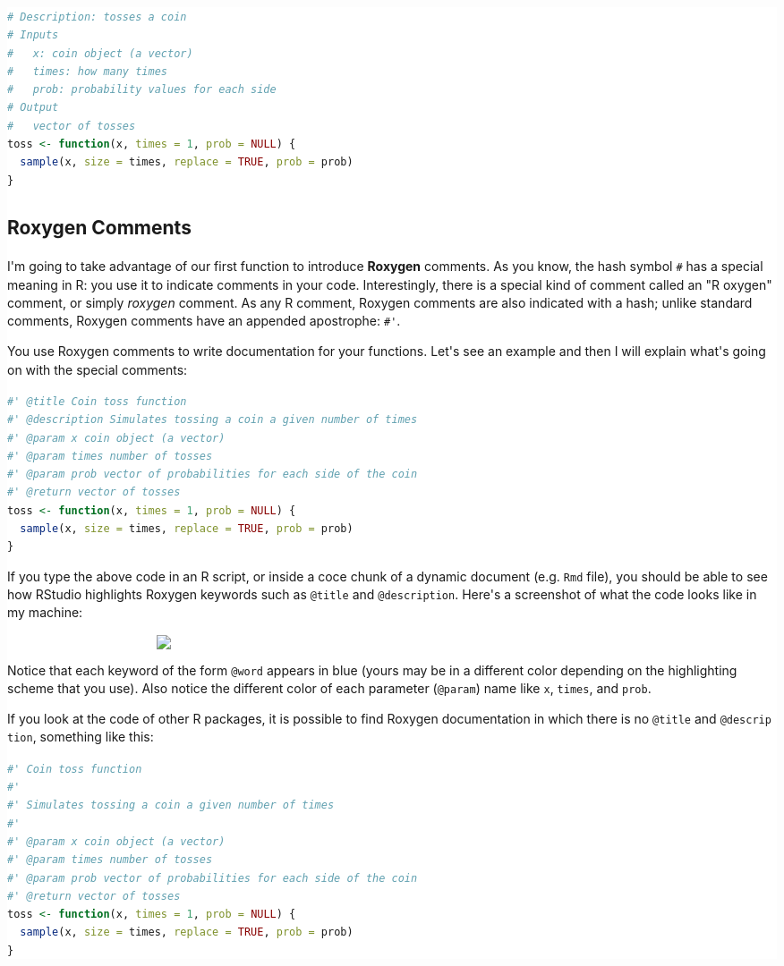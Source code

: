 
```r
# Description: tosses a coin
# Inputs
#   x: coin object (a vector)
#   times: how many times
#   prob: probability values for each side
# Output
#   vector of tosses
toss <- function(x, times = 1, prob = NULL) {
  sample(x, size = times, replace = TRUE, prob = prob)
}
```


## Roxygen Comments

I'm going to take advantage of our first function to introduce __Roxygen__ comments. As you know, the hash symbol `#` has a special meaning in R: you use it to indicate comments in your code. Interestingly, there is a special kind of comment called an "R oxygen" comment, or simply _roxygen_ comment. As any R comment, Roxygen comments are also indicated with a hash; unlike standard comments, Roxygen comments have an appended apostrophe: `#'`.

You use Roxygen comments to write documentation for your functions. Let's see an example and then I will explain what's going on with the special comments:


```r
#' @title Coin toss function 
#' @description Simulates tossing a coin a given number of times
#' @param x coin object (a vector)
#' @param times number of tosses
#' @param prob vector of probabilities for each side of the coin
#' @return vector of tosses
toss <- function(x, times = 1, prob = NULL) {
  sample(x, size = times, replace = TRUE, prob = prob)
}
```

If you type the above code in an R script, or inside a coce chunk of a dynamic document (e.g. `Rmd` file), you should be able to see how RStudio highlights Roxygen keywords such as `@title` and `@description`. Here's a screenshot of what the code looks like in my machine:

<img src="images/toss-function.png" width="526" style="display: block; margin: auto;" />

Notice that each keyword of the form `@word` appears in blue (yours may be in a different color depending on the highlighting scheme that you use). Also notice the different color of each parameter (`@param`) name like `x`, `times`, and `prob`. 

If you look at the code of other R packages, it is possible to find Roxygen documentation in which there is no `@title` and `@description`, something like this:


```r
#' Coin toss function
#'
#' Simulates tossing a coin a given number of times
#'
#' @param x coin object (a vector)
#' @param times number of tosses
#' @param prob vector of probabilities for each side of the coin
#' @return vector of tosses
toss <- function(x, times = 1, prob = NULL) {
  sample(x, size = times, replace = TRUE, prob = prob)
}
```
